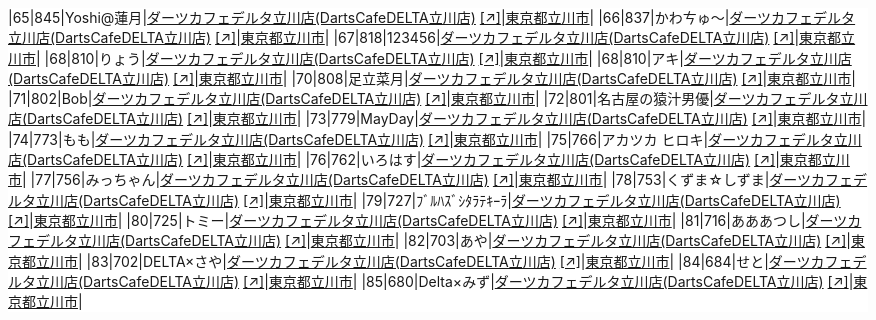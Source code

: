 |65|845|<span class="rank-name-dl">Yoshi@蓮月</span>|<a href="/darts/rank/shops/dd085f2dbb4121400d9b047a20a7ba1e.html">ダーツカフェデルタ立川店(DartsCafeDELTA立川店)</a> <a href="https://search.dartslive.com/jp/shop/dd085f2dbb4121400d9b047a20a7ba1e">[↗]</a>|<a href="/darts/rank/東京都/立川市">東京都立川市</a>|
|66|837|<span class="rank-name-dl">かわㄘゅ〜</span>|<a href="/darts/rank/shops/dd085f2dbb4121400d9b047a20a7ba1e.html">ダーツカフェデルタ立川店(DartsCafeDELTA立川店)</a> <a href="https://search.dartslive.com/jp/shop/dd085f2dbb4121400d9b047a20a7ba1e">[↗]</a>|<a href="/darts/rank/東京都/立川市">東京都立川市</a>|
|67|818|<span class="rank-name-dl">123456</span>|<a href="/darts/rank/shops/dd085f2dbb4121400d9b047a20a7ba1e.html">ダーツカフェデルタ立川店(DartsCafeDELTA立川店)</a> <a href="https://search.dartslive.com/jp/shop/dd085f2dbb4121400d9b047a20a7ba1e">[↗]</a>|<a href="/darts/rank/東京都/立川市">東京都立川市</a>|
|68|810|<span class="rank-name-dl">りょう</span>|<a href="/darts/rank/shops/dd085f2dbb4121400d9b047a20a7ba1e.html">ダーツカフェデルタ立川店(DartsCafeDELTA立川店)</a> <a href="https://search.dartslive.com/jp/shop/dd085f2dbb4121400d9b047a20a7ba1e">[↗]</a>|<a href="/darts/rank/東京都/立川市">東京都立川市</a>|
|68|810|<span class="rank-name-dl">アキ</span>|<a href="/darts/rank/shops/dd085f2dbb4121400d9b047a20a7ba1e.html">ダーツカフェデルタ立川店(DartsCafeDELTA立川店)</a> <a href="https://search.dartslive.com/jp/shop/dd085f2dbb4121400d9b047a20a7ba1e">[↗]</a>|<a href="/darts/rank/東京都/立川市">東京都立川市</a>|
|70|808|<span class="rank-name-dl">足立菜月</span>|<a href="/darts/rank/shops/dd085f2dbb4121400d9b047a20a7ba1e.html">ダーツカフェデルタ立川店(DartsCafeDELTA立川店)</a> <a href="https://search.dartslive.com/jp/shop/dd085f2dbb4121400d9b047a20a7ba1e">[↗]</a>|<a href="/darts/rank/東京都/立川市">東京都立川市</a>|
|71|802|<span class="rank-name-dl">Bob</span>|<a href="/darts/rank/shops/dd085f2dbb4121400d9b047a20a7ba1e.html">ダーツカフェデルタ立川店(DartsCafeDELTA立川店)</a> <a href="https://search.dartslive.com/jp/shop/dd085f2dbb4121400d9b047a20a7ba1e">[↗]</a>|<a href="/darts/rank/東京都/立川市">東京都立川市</a>|
|72|801|<span class="rank-name-dl">名古屋の猿汁男優</span>|<a href="/darts/rank/shops/dd085f2dbb4121400d9b047a20a7ba1e.html">ダーツカフェデルタ立川店(DartsCafeDELTA立川店)</a> <a href="https://search.dartslive.com/jp/shop/dd085f2dbb4121400d9b047a20a7ba1e">[↗]</a>|<a href="/darts/rank/東京都/立川市">東京都立川市</a>|
|73|779|<span class="rank-name-dl">MayDay</span>|<a href="/darts/rank/shops/dd085f2dbb4121400d9b047a20a7ba1e.html">ダーツカフェデルタ立川店(DartsCafeDELTA立川店)</a> <a href="https://search.dartslive.com/jp/shop/dd085f2dbb4121400d9b047a20a7ba1e">[↗]</a>|<a href="/darts/rank/東京都/立川市">東京都立川市</a>|
|74|773|<span class="rank-name-dl">もも</span>|<a href="/darts/rank/shops/dd085f2dbb4121400d9b047a20a7ba1e.html">ダーツカフェデルタ立川店(DartsCafeDELTA立川店)</a> <a href="https://search.dartslive.com/jp/shop/dd085f2dbb4121400d9b047a20a7ba1e">[↗]</a>|<a href="/darts/rank/東京都/立川市">東京都立川市</a>|
|75|766|<span class="rank-name-dl">アカツカ ヒロキ</span>|<a href="/darts/rank/shops/dd085f2dbb4121400d9b047a20a7ba1e.html">ダーツカフェデルタ立川店(DartsCafeDELTA立川店)</a> <a href="https://search.dartslive.com/jp/shop/dd085f2dbb4121400d9b047a20a7ba1e">[↗]</a>|<a href="/darts/rank/東京都/立川市">東京都立川市</a>|
|76|762|<span class="rank-name-dl">いろはす</span>|<a href="/darts/rank/shops/dd085f2dbb4121400d9b047a20a7ba1e.html">ダーツカフェデルタ立川店(DartsCafeDELTA立川店)</a> <a href="https://search.dartslive.com/jp/shop/dd085f2dbb4121400d9b047a20a7ba1e">[↗]</a>|<a href="/darts/rank/東京都/立川市">東京都立川市</a>|
|77|756|<span class="rank-name-dl">みっちゃん</span>|<a href="/darts/rank/shops/dd085f2dbb4121400d9b047a20a7ba1e.html">ダーツカフェデルタ立川店(DartsCafeDELTA立川店)</a> <a href="https://search.dartslive.com/jp/shop/dd085f2dbb4121400d9b047a20a7ba1e">[↗]</a>|<a href="/darts/rank/東京都/立川市">東京都立川市</a>|
|78|753|<span class="rank-name-dl">くずま☆しずま</span>|<a href="/darts/rank/shops/dd085f2dbb4121400d9b047a20a7ba1e.html">ダーツカフェデルタ立川店(DartsCafeDELTA立川店)</a> <a href="https://search.dartslive.com/jp/shop/dd085f2dbb4121400d9b047a20a7ba1e">[↗]</a>|<a href="/darts/rank/東京都/立川市">東京都立川市</a>|
|79|727|<span class="rank-name-dl">ﾌﾞﾙﾊｽﾞｼﾀﾗﾃｷｰﾗ</span>|<a href="/darts/rank/shops/dd085f2dbb4121400d9b047a20a7ba1e.html">ダーツカフェデルタ立川店(DartsCafeDELTA立川店)</a> <a href="https://search.dartslive.com/jp/shop/dd085f2dbb4121400d9b047a20a7ba1e">[↗]</a>|<a href="/darts/rank/東京都/立川市">東京都立川市</a>|
|80|725|<span class="rank-name-dl">トミー</span>|<a href="/darts/rank/shops/dd085f2dbb4121400d9b047a20a7ba1e.html">ダーツカフェデルタ立川店(DartsCafeDELTA立川店)</a> <a href="https://search.dartslive.com/jp/shop/dd085f2dbb4121400d9b047a20a7ba1e">[↗]</a>|<a href="/darts/rank/東京都/立川市">東京都立川市</a>|
|81|716|<span class="rank-name-dl">あああつし</span>|<a href="/darts/rank/shops/dd085f2dbb4121400d9b047a20a7ba1e.html">ダーツカフェデルタ立川店(DartsCafeDELTA立川店)</a> <a href="https://search.dartslive.com/jp/shop/dd085f2dbb4121400d9b047a20a7ba1e">[↗]</a>|<a href="/darts/rank/東京都/立川市">東京都立川市</a>|
|82|703|<span class="rank-name-dl">あや</span>|<a href="/darts/rank/shops/dd085f2dbb4121400d9b047a20a7ba1e.html">ダーツカフェデルタ立川店(DartsCafeDELTA立川店)</a> <a href="https://search.dartslive.com/jp/shop/dd085f2dbb4121400d9b047a20a7ba1e">[↗]</a>|<a href="/darts/rank/東京都/立川市">東京都立川市</a>|
|83|702|<span class="rank-name-dl">DELTA×さや</span>|<a href="/darts/rank/shops/dd085f2dbb4121400d9b047a20a7ba1e.html">ダーツカフェデルタ立川店(DartsCafeDELTA立川店)</a> <a href="https://search.dartslive.com/jp/shop/dd085f2dbb4121400d9b047a20a7ba1e">[↗]</a>|<a href="/darts/rank/東京都/立川市">東京都立川市</a>|
|84|684|<span class="rank-name-dl">せと</span>|<a href="/darts/rank/shops/dd085f2dbb4121400d9b047a20a7ba1e.html">ダーツカフェデルタ立川店(DartsCafeDELTA立川店)</a> <a href="https://search.dartslive.com/jp/shop/dd085f2dbb4121400d9b047a20a7ba1e">[↗]</a>|<a href="/darts/rank/東京都/立川市">東京都立川市</a>|
|85|680|<span class="rank-name-dl">Delta×みず</span>|<a href="/darts/rank/shops/dd085f2dbb4121400d9b047a20a7ba1e.html">ダーツカフェデルタ立川店(DartsCafeDELTA立川店)</a> <a href="https://search.dartslive.com/jp/shop/dd085f2dbb4121400d9b047a20a7ba1e">[↗]</a>|<a href="/darts/rank/東京都/立川市">東京都立川市</a>|